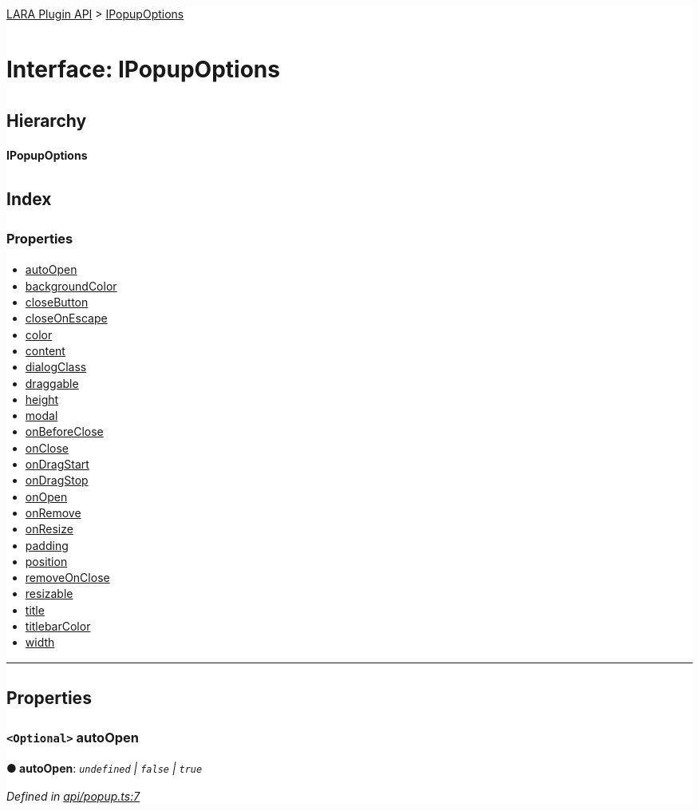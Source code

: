 [LARA Plugin API](../README.md) > [IPopupOptions](../interfaces/ipopupoptions.md)

# Interface: IPopupOptions

## Hierarchy

**IPopupOptions**

## Index

### Properties

* [autoOpen](ipopupoptions.md#autoopen)
* [backgroundColor](ipopupoptions.md#backgroundcolor)
* [closeButton](ipopupoptions.md#closebutton)
* [closeOnEscape](ipopupoptions.md#closeonescape)
* [color](ipopupoptions.md#color)
* [content](ipopupoptions.md#content)
* [dialogClass](ipopupoptions.md#dialogclass)
* [draggable](ipopupoptions.md#draggable)
* [height](ipopupoptions.md#height)
* [modal](ipopupoptions.md#modal)
* [onBeforeClose](ipopupoptions.md#onbeforeclose)
* [onClose](ipopupoptions.md#onclose)
* [onDragStart](ipopupoptions.md#ondragstart)
* [onDragStop](ipopupoptions.md#ondragstop)
* [onOpen](ipopupoptions.md#onopen)
* [onRemove](ipopupoptions.md#onremove)
* [onResize](ipopupoptions.md#onresize)
* [padding](ipopupoptions.md#padding)
* [position](ipopupoptions.md#position)
* [removeOnClose](ipopupoptions.md#removeonclose)
* [resizable](ipopupoptions.md#resizable)
* [title](ipopupoptions.md#title)
* [titlebarColor](ipopupoptions.md#titlebarcolor)
* [width](ipopupoptions.md#width)

---

## Properties

<a id="autoopen"></a>

### `<Optional>` autoOpen

**● autoOpen**: *`undefined` \| `false` \| `true`*

*Defined in [api/popup.ts:7](https://github.com/concord-consortium/lara/blob/6354fad5/lara-plugin-api-V2/src/api/popup.ts#L7)*
